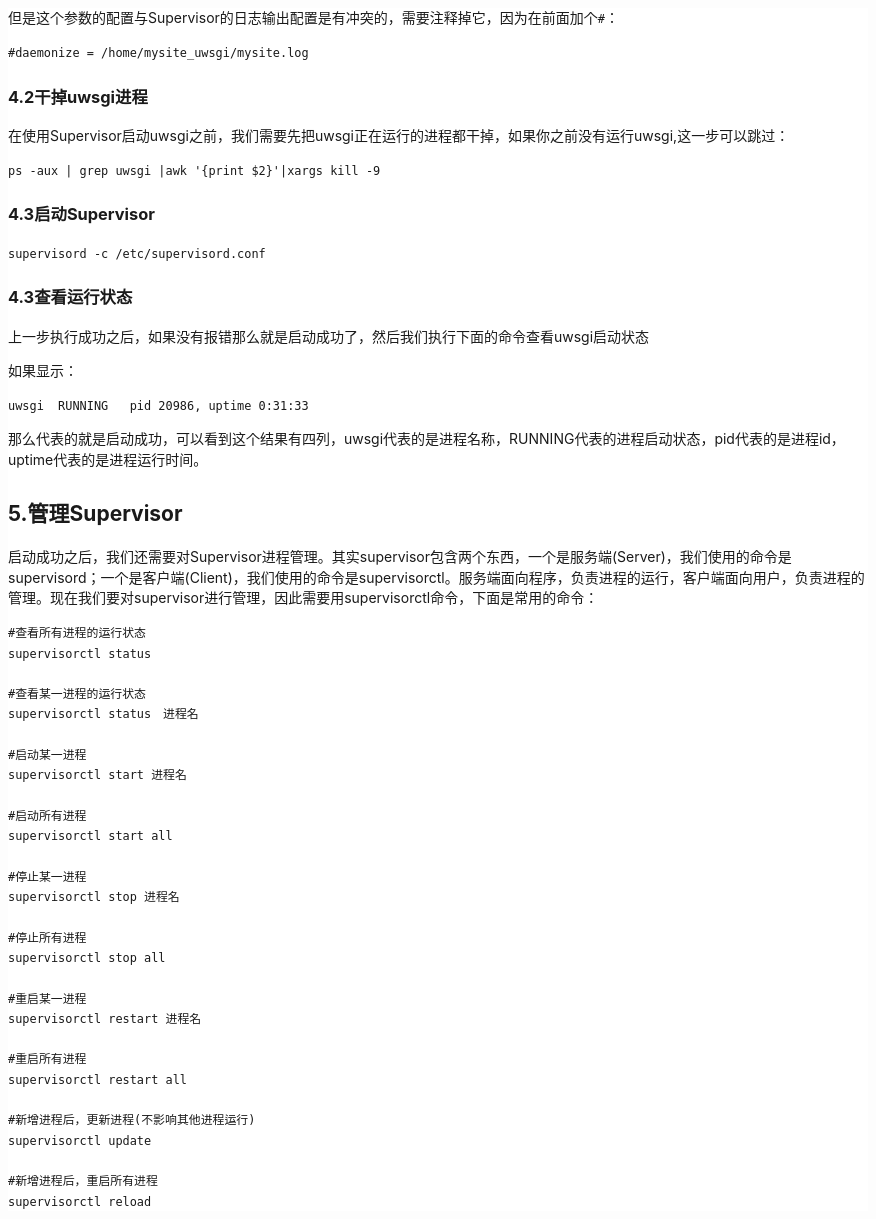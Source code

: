 但是这个参数的配置与Supervisor的日志输出配置是有冲突的，需要注释掉它，因为在前面加个`#`：

```
#daemonize = /home/mysite_uwsgi/mysite.log
```

### 4.2干掉uwsgi进程

在使用Supervisor启动uwsgi之前，我们需要先把uwsgi正在运行的进程都干掉，如果你之前没有运行uwsgi,这一步可以跳过：

```
ps -aux | grep uwsgi |awk '{print $2}'|xargs kill -9
```

### 4.3启动Supervisor

```
supervisord -c /etc/supervisord.conf
```

### 4.3查看运行状态

上一步执行成功之后，如果没有报错那么就是启动成功了，然后我们执行下面的命令查看uwsgi启动状态

如果显示：

```
uwsgi  RUNNING   pid 20986, uptime 0:31:33
```

那么代表的就是启动成功，可以看到这个结果有四列，uwsgi代表的是进程名称，RUNNING代表的进程启动状态，pid代表的是进程id，uptime代表的是进程运行时间。

## 5.管理Supervisor

启动成功之后，我们还需要对Supervisor进程管理。其实supervisor包含两个东西，一个是服务端(Server)，我们使用的命令是supervisord；一个是客户端(Client)，我们使用的命令是supervisorctl。服务端面向程序，负责进程的运行，客户端面向用户，负责进程的管理。现在我们要对supervisor进行管理，因此需要用supervisorctl命令，下面是常用的命令：

```
#查看所有进程的运行状态
supervisorctl status

#查看某一进程的运行状态
supervisorctl status　进程名

#启动某一进程
supervisorctl start 进程名

#启动所有进程
supervisorctl start all

#停止某一进程
supervisorctl stop 进程名

#停止所有进程
supervisorctl stop all

#重启某一进程
supervisorctl restart 进程名

#重启所有进程
supervisorctl restart all

#新增进程后，更新进程(不影响其他进程运行)
supervisorctl update

#新增进程后，重启所有进程
supervisorctl reload
```